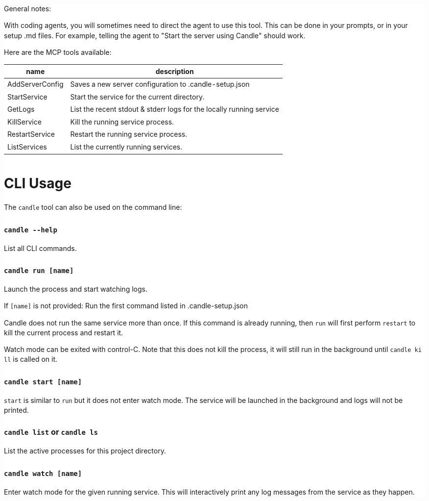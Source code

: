 General notes:

With coding agents, you will sometimes need to direct the agent to
use this tool. This can be done in your prompts, or in your setup .md files.
For example, telling the agent to "Start the server using Candle" should work.

Here are the MCP tools available:

| name | description |
| -------------- | ------------------------------------------------- |
| AddServerConfig     | Saves a new server configuration to .candle-setup.json |
| StartService   | Start the service for the current directory. |
| GetLogs        | List the recent stdout & stderr logs for the locally running service |
| KillService    | Kill the running service process.    |
| RestartService | Restart the running service process. |
| ListServices   | List the currently running services. |

# CLI Usage #

The `candle` tool can also be used on the command line:

### `candle --help`

List all CLI commands.

### `candle run [name]`

Launch the process and start watching logs.

If `[name]` is not provided: Run the first command listed in .candle-setup.json

Candle does not run the same service more than once. If this command is already running,
then `run` will first perform `restart` to kill the current process and restart it.

Watch mode can be exited with control-C. Note that this does not kill the process, it
will still run in the background until `candle kill` is called on it.

### `candle start [name]`

`start` is similar to `run` but it does not enter watch mode.
The service will be launched in the background and logs will not be printed.

### `candle list` or `candle ls`

List the active processes for this project directory.

### `candle watch [name]`

Enter watch mode for the given running service. This will interactively print any log messages from the service
as they happen.
